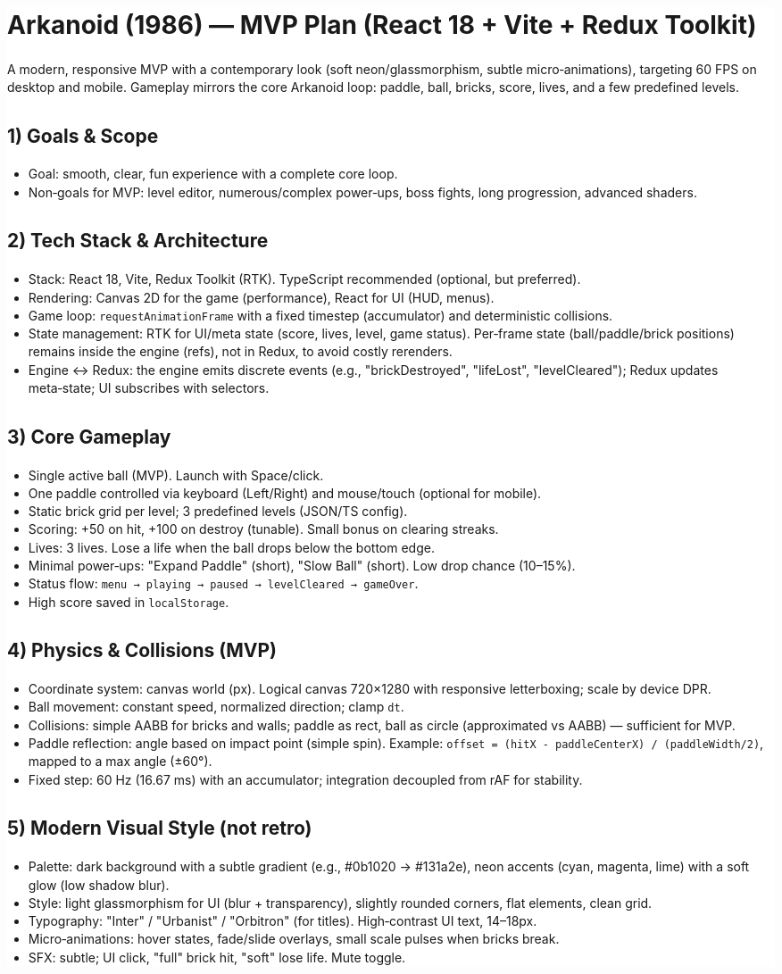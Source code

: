 # Arkanoid (1986) — MVP Plan (React 18 + Vite + Redux Toolkit)

A modern, responsive MVP with a contemporary look (soft neon/glassmorphism, subtle micro‑animations), targeting 60 FPS on desktop and mobile. Gameplay mirrors the core Arkanoid loop: paddle, ball, bricks, score, lives, and a few predefined levels.

## 1) Goals & Scope
- Goal: smooth, clear, fun experience with a complete core loop.
- Non‑goals for MVP: level editor, numerous/complex power‑ups, boss fights, long progression, advanced shaders.

## 2) Tech Stack & Architecture
- Stack: React 18, Vite, Redux Toolkit (RTK). TypeScript recommended (optional, but preferred).
- Rendering: Canvas 2D for the game (performance), React for UI (HUD, menus).
- Game loop: `requestAnimationFrame` with a fixed timestep (accumulator) and deterministic collisions.
- State management: RTK for UI/meta state (score, lives, level, game status). Per‑frame state (ball/paddle/brick positions) remains inside the engine (refs), not in Redux, to avoid costly rerenders.
- Engine ↔ Redux: the engine emits discrete events (e.g., "brickDestroyed", "lifeLost", "levelCleared"); Redux updates meta‑state; UI subscribes with selectors.

## 3) Core Gameplay
- Single active ball (MVP). Launch with Space/click.
- One paddle controlled via keyboard (Left/Right) and mouse/touch (optional for mobile).
- Static brick grid per level; 3 predefined levels (JSON/TS config).
- Scoring: +50 on hit, +100 on destroy (tunable). Small bonus on clearing streaks.
- Lives: 3 lives. Lose a life when the ball drops below the bottom edge.
- Minimal power‑ups: "Expand Paddle" (short), "Slow Ball" (short). Low drop chance (10–15%).
- Status flow: `menu → playing → paused → levelCleared → gameOver`.
- High score saved in `localStorage`.

## 4) Physics & Collisions (MVP)
- Coordinate system: canvas world (px). Logical canvas 720×1280 with responsive letterboxing; scale by device DPR.
- Ball movement: constant speed, normalized direction; clamp `dt`.
- Collisions: simple AABB for bricks and walls; paddle as rect, ball as circle (approximated vs AABB) — sufficient for MVP.
- Paddle reflection: angle based on impact point (simple spin). Example: `offset = (hitX - paddleCenterX) / (paddleWidth/2)`, mapped to a max angle (±60°).
- Fixed step: 60 Hz (16.67 ms) with an accumulator; integration decoupled from rAF for stability.

## 5) Modern Visual Style (not retro)
- Palette: dark background with a subtle gradient (e.g., #0b1020 → #131a2e), neon accents (cyan, magenta, lime) with a soft glow (low shadow blur).
- Style: light glassmorphism for UI (blur + transparency), slightly rounded corners, flat elements, clean grid.
- Typography: "Inter" / "Urbanist" / "Orbitron" (for titles). High‑contrast UI text, 14–18px.
- Micro‑animations: hover states, fade/slide overlays, small scale pulses when bricks break.
- SFX: subtle; UI click, "full" brick hit, "soft" lose life. Mute toggle.
